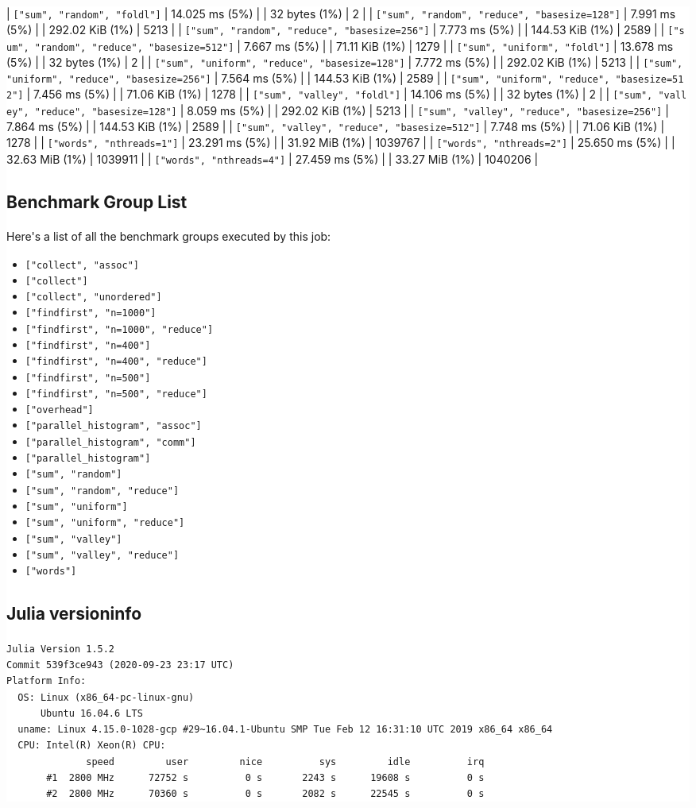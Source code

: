 | `["sum", "random", "foldl"]`                        |  14.025 ms (5%) |           |    32 bytes (1%) |           2 |
| `["sum", "random", "reduce", "basesize=128"]`       |   7.991 ms (5%) |           |  292.02 KiB (1%) |        5213 |
| `["sum", "random", "reduce", "basesize=256"]`       |   7.773 ms (5%) |           |  144.53 KiB (1%) |        2589 |
| `["sum", "random", "reduce", "basesize=512"]`       |   7.667 ms (5%) |           |   71.11 KiB (1%) |        1279 |
| `["sum", "uniform", "foldl"]`                       |  13.678 ms (5%) |           |    32 bytes (1%) |           2 |
| `["sum", "uniform", "reduce", "basesize=128"]`      |   7.772 ms (5%) |           |  292.02 KiB (1%) |        5213 |
| `["sum", "uniform", "reduce", "basesize=256"]`      |   7.564 ms (5%) |           |  144.53 KiB (1%) |        2589 |
| `["sum", "uniform", "reduce", "basesize=512"]`      |   7.456 ms (5%) |           |   71.06 KiB (1%) |        1278 |
| `["sum", "valley", "foldl"]`                        |  14.106 ms (5%) |           |    32 bytes (1%) |           2 |
| `["sum", "valley", "reduce", "basesize=128"]`       |   8.059 ms (5%) |           |  292.02 KiB (1%) |        5213 |
| `["sum", "valley", "reduce", "basesize=256"]`       |   7.864 ms (5%) |           |  144.53 KiB (1%) |        2589 |
| `["sum", "valley", "reduce", "basesize=512"]`       |   7.748 ms (5%) |           |   71.06 KiB (1%) |        1278 |
| `["words", "nthreads=1"]`                           |  23.291 ms (5%) |           |   31.92 MiB (1%) |     1039767 |
| `["words", "nthreads=2"]`                           |  25.650 ms (5%) |           |   32.63 MiB (1%) |     1039911 |
| `["words", "nthreads=4"]`                           |  27.459 ms (5%) |           |   33.27 MiB (1%) |     1040206 |

## Benchmark Group List
Here's a list of all the benchmark groups executed by this job:

- `["collect", "assoc"]`
- `["collect"]`
- `["collect", "unordered"]`
- `["findfirst", "n=1000"]`
- `["findfirst", "n=1000", "reduce"]`
- `["findfirst", "n=400"]`
- `["findfirst", "n=400", "reduce"]`
- `["findfirst", "n=500"]`
- `["findfirst", "n=500", "reduce"]`
- `["overhead"]`
- `["parallel_histogram", "assoc"]`
- `["parallel_histogram", "comm"]`
- `["parallel_histogram"]`
- `["sum", "random"]`
- `["sum", "random", "reduce"]`
- `["sum", "uniform"]`
- `["sum", "uniform", "reduce"]`
- `["sum", "valley"]`
- `["sum", "valley", "reduce"]`
- `["words"]`

## Julia versioninfo
```
Julia Version 1.5.2
Commit 539f3ce943 (2020-09-23 23:17 UTC)
Platform Info:
  OS: Linux (x86_64-pc-linux-gnu)
      Ubuntu 16.04.6 LTS
  uname: Linux 4.15.0-1028-gcp #29~16.04.1-Ubuntu SMP Tue Feb 12 16:31:10 UTC 2019 x86_64 x86_64
  CPU: Intel(R) Xeon(R) CPU: 
              speed         user         nice          sys         idle          irq
       #1  2800 MHz      72752 s          0 s       2243 s      19608 s          0 s
       #2  2800 MHz      70360 s          0 s       2082 s      22545 s          0 s
```